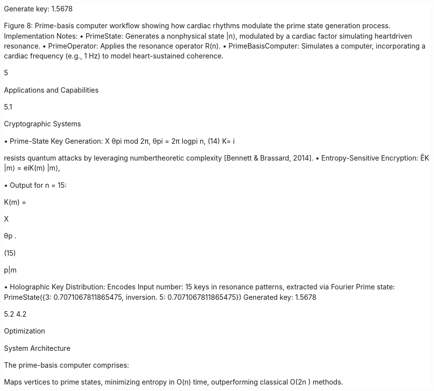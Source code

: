 Generate key: 1.5678

Figure 8: Prime-basis computer workflow showing
how cardiac rhythms modulate the prime state generation process.
Implementation Notes:
• PrimeState: Generates a nonphysical state |n⟩,
modulated by a cardiac factor simulating heartdriven resonance.
• PrimeOperator: Applies the resonance operator R(n).
• PrimeBasisComputer: Simulates a computer,
incorporating a cardiac frequency (e.g., 1 Hz) to
model heart-sustained coherence.

5

Applications and Capabilities

5.1

Cryptographic Systems

• Prime-State Key Generation:
X
θpi mod 2π, θpi = 2π logpi n, (14)
K=
i

resists quantum attacks by leveraging numbertheoretic complexity [Bennett & Brassard, 2014].
• Entropy-Sensitive Encryption:
ÊK |m⟩ = eiK(m) |m⟩,

• Output for n = 15:

K(m) =

X

θp .

(15)

p|m

• Holographic Key Distribution: Encodes
Input number: 15
keys in resonance patterns, extracted via Fourier
Prime state: PrimeState({3: 0.7071067811865475,
inversion.
5: 0.7071067811865475})
Generated key: 1.5678

5.2
4.2

Optimization

System Architecture

The prime-basis computer comprises:

Maps vertices to prime states, minimizing entropy in
O(n) time, outperforming classical O(2n ) methods.
